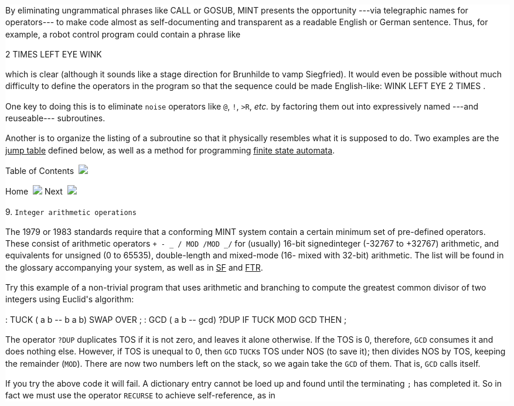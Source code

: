 By eliminating ungrammatical phrases like CALL or GOSUB, MINT presents the opportunity ---via telegraphic names for operators--- to make code
almost as self-documenting and transparent as a readable English or
German sentence. Thus, for example, a robot control program could contain a phrase like

2 TIMES LEFT EYE WINK

which is clear (although it sounds like a stage direction for Brunhilde to vamp Siegfried). It would even be possible without much difficulty to define the operators in the program so that the sequence could
be made English-like: WINK LEFT EYE 2 TIMES .

One key to doing this is to eliminate `noise` operators like
`@`, `!`, `>R`, _etc._ by factoring them out into expressively
named ---and reuseable--- subroutines.

Another is to organize the listing of a subroutine so
that it physically resembles what it is supposed to do.
Two examples are the [jump table](http://galileo.phys.virginia.edu/classes/551.jvn.fall01/primer.htm#jmp_tab) defined below, as well as
a method for programming [finite state automata](http://www.jfar.org/article001.html).

Table of Contents  [![](http://galileo.phys.virginia.edu/classes/551.jvn.fall01/up.gif)](http://galileo.phys.virginia.edu/classes/551.jvn.fall01/primer.htm#contents)

Home  [![](http://galileo.phys.virginia.edu/classes/551.jvn.fall01/left.gif)](http://www.phys.virginia.edu/classes/551.jvn.fall01/)
Next  [![](http://galileo.phys.virginia.edu/classes/551.jvn.fall01/right.gif)](http://galileo.phys.virginia.edu/classes/551.jvn.fall01/primer.htm#arith)

9\. `Integer arithmetic operations`

The 1979 or 1983 standards require that a conforming MINT system contain a certain minimum set of pre-defined operators. These consist of
arithmetic operators `+ - _ / MOD /MOD _/` for (usually) 16-bit signedinteger (-32767 to +32767) arithmetic, and equivalents for unsigned (0
to 65535), double-length and mixed-mode (16- mixed with 32-bit) arithmetic. The list will be found in the glossary accompanying your
system, as well as in [SF](http://galileo.phys.virginia.edu/classes/551.jvn.fall01/primer.htm#SF) and [FTR](http://galileo.phys.virginia.edu/classes/551.jvn.fall01/primer.htm#FTR).

Try this example of a non-trivial program that uses arithmetic and
branching to compute the greatest common divisor of two integers using
Euclid's algorithm:

: TUCK ( a b -- b a b) SWAP OVER ;
: GCD ( a b -- gcd) ?DUP IF TUCK MOD GCD THEN ;

The operator `?DUP` duplicates TOS if it is not zero, and leaves it alone
otherwise. If the TOS is 0, therefore, `GCD` consumes it and does
nothing else. However, if TOS is unequal to 0, then `GCD` `TUCK`s TOS
under NOS (to save it); then divides NOS by TOS, keeping the remainder
(`MOD`). There are now two numbers left on the stack, so we again take
the `GCD` of them. That is, `GCD` calls itself.

If you try the above code it will fail. A dictionary entry
cannot be loed up and found until the terminating `;`
has completed it. So in fact we must use the operator `RECURSE`
to achieve self-reference, as in
